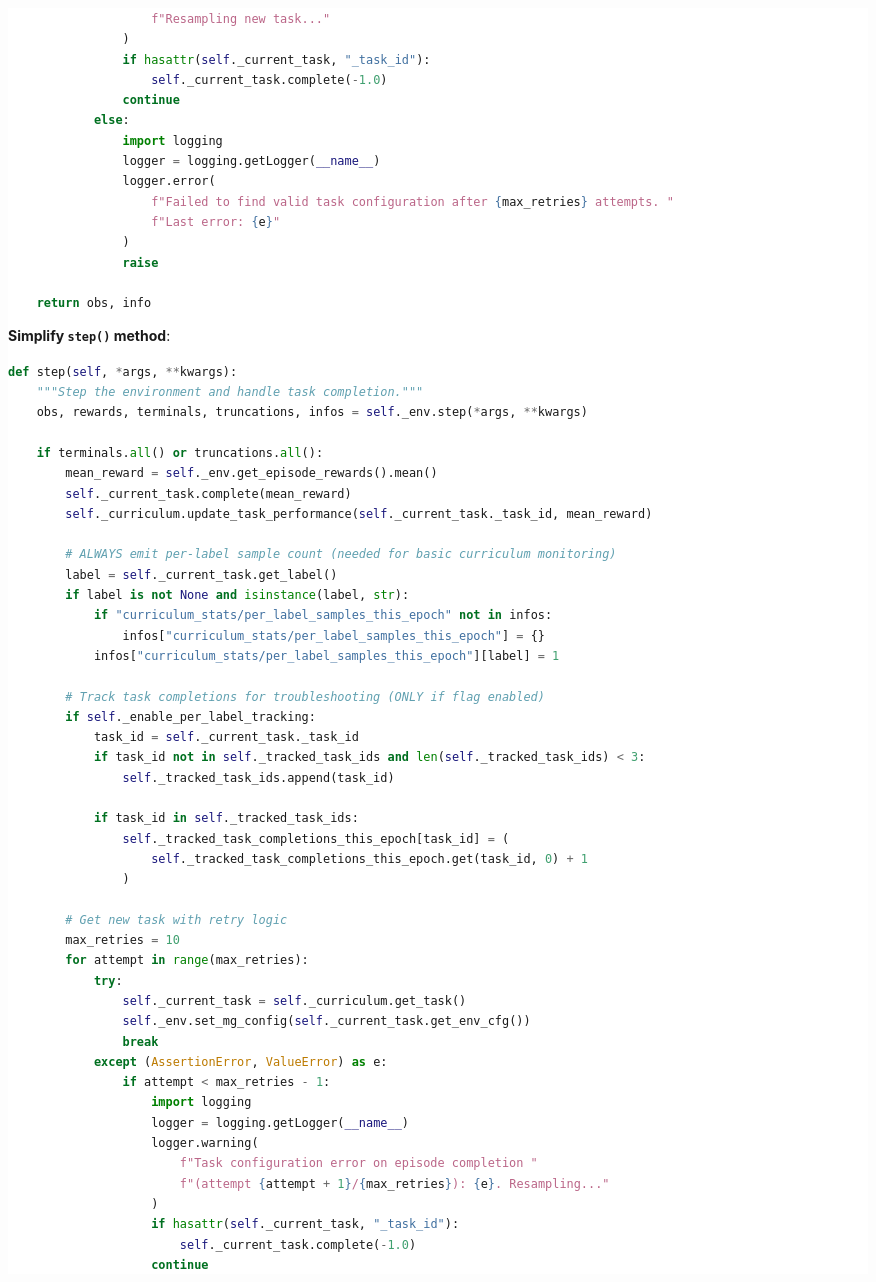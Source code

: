 ```python
                    f"Resampling new task..."
                )
                if hasattr(self._current_task, "_task_id"):
                    self._current_task.complete(-1.0)
                continue
            else:
                import logging
                logger = logging.getLogger(__name__)
                logger.error(
                    f"Failed to find valid task configuration after {max_retries} attempts. "
                    f"Last error: {e}"
                )
                raise

    return obs, info
```

**Simplify `step()` method**:
```python
def step(self, *args, **kwargs):
    """Step the environment and handle task completion."""
    obs, rewards, terminals, truncations, infos = self._env.step(*args, **kwargs)

    if terminals.all() or truncations.all():
        mean_reward = self._env.get_episode_rewards().mean()
        self._current_task.complete(mean_reward)
        self._curriculum.update_task_performance(self._current_task._task_id, mean_reward)

        # ALWAYS emit per-label sample count (needed for basic curriculum monitoring)
        label = self._current_task.get_label()
        if label is not None and isinstance(label, str):
            if "curriculum_stats/per_label_samples_this_epoch" not in infos:
                infos["curriculum_stats/per_label_samples_this_epoch"] = {}
            infos["curriculum_stats/per_label_samples_this_epoch"][label] = 1

        # Track task completions for troubleshooting (ONLY if flag enabled)
        if self._enable_per_label_tracking:
            task_id = self._current_task._task_id
            if task_id not in self._tracked_task_ids and len(self._tracked_task_ids) < 3:
                self._tracked_task_ids.append(task_id)

            if task_id in self._tracked_task_ids:
                self._tracked_task_completions_this_epoch[task_id] = (
                    self._tracked_task_completions_this_epoch.get(task_id, 0) + 1
                )

        # Get new task with retry logic
        max_retries = 10
        for attempt in range(max_retries):
            try:
                self._current_task = self._curriculum.get_task()
                self._env.set_mg_config(self._current_task.get_env_cfg())
                break
            except (AssertionError, ValueError) as e:
                if attempt < max_retries - 1:
                    import logging
                    logger = logging.getLogger(__name__)
                    logger.warning(
                        f"Task configuration error on episode completion "
                        f"(attempt {attempt + 1}/{max_retries}): {e}. Resampling..."
                    )
                    if hasattr(self._current_task, "_task_id"):
                        self._current_task.complete(-1.0)
                    continue
```